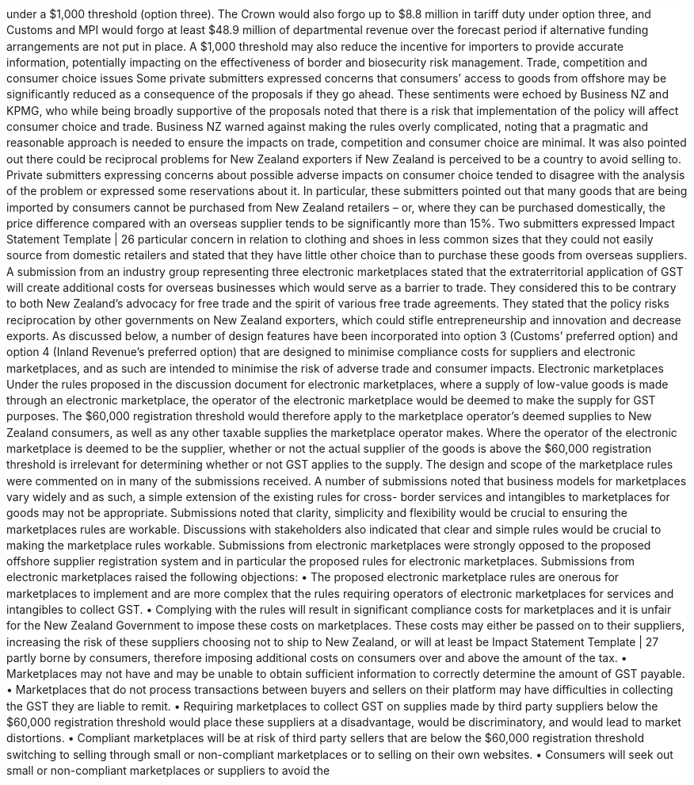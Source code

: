 under a $1,000 threshold (option three). The Crown would also forgo up to $8.8 million in tariff duty under option three, and Customs and MPI would forgo at least $48.9 million of departmental revenue over the forecast period if alternative funding arrangements are not put in place. A $1,000 threshold may also reduce the incentive for importers to provide accurate information, potentially impacting on the effectiveness of border and biosecurity risk management. Trade, competition and consumer choice issues Some private submitters expressed concerns that consumers’ access to goods from offshore may be significantly reduced as a consequence of the proposals if they go ahead. These sentiments were echoed by Business NZ and KPMG, who while being broadly supportive of the proposals noted that there is a risk that implementation of the policy will affect consumer choice and trade. Business NZ warned against making the rules overly complicated, noting that a pragmatic and reasonable approach is needed to ensure the impacts on trade, competition and consumer choice are minimal. It was also pointed out there could be reciprocal problems for New Zealand exporters if New Zealand is perceived to be a country to avoid selling to. Private submitters expressing concerns about possible adverse impacts on consumer choice tended to disagree with the analysis of the problem or expressed some reservations about it. In particular, these submitters pointed out that many goods that are being imported by consumers cannot be purchased from New Zealand retailers – or, where they can be purchased domestically, the price difference compared with an overseas supplier tends to be significantly more than 15%. Two submitters expressed Impact Statement Template | 26 particular concern in relation to clothing and shoes in less common sizes that they could not easily source from domestic retailers and stated that they have little other choice than to purchase these goods from overseas suppliers. A submission from an industry group representing three electronic marketplaces stated that the extraterritorial application of GST will create additional costs for overseas businesses which would serve as a barrier to trade. They considered this to be contrary to both New Zealand’s advocacy for free trade and the spirit of various free trade agreements. They stated that the policy risks reciprocation by other governments on New Zealand exporters, which could stifle entrepreneurship and innovation and decrease exports. As discussed below, a number of design features have been incorporated into option 3 (Customs’ preferred option) and option 4 (Inland Revenue’s preferred option) that are designed to minimise compliance costs for suppliers and electronic marketplaces, and as such are intended to minimise the risk of adverse trade and consumer impacts. Electronic marketplaces Under the rules proposed in the discussion document for electronic marketplaces, where a supply of low-value goods is made through an electronic marketplace, the operator of the electronic marketplace would be deemed to make the supply for GST purposes. The $60,000 registration threshold would therefore apply to the marketplace operator’s deemed supplies to New Zealand consumers, as well as any other taxable supplies the marketplace operator makes. Where the operator of the electronic marketplace is deemed to be the supplier, whether or not the actual supplier of the goods is above the $60,000 registration threshold is irrelevant for determining whether or not GST applies to the supply. The design and scope of the marketplace rules were commented on in many of the submissions received. A number of submissions noted that business models for marketplaces vary widely and as such, a simple extension of the existing rules for cross- border services and intangibles to marketplaces for goods may not be appropriate. Submissions noted that clarity, simplicity and flexibility would be crucial to ensuring the marketplaces rules are workable. Discussions with stakeholders also indicated that clear and simple rules would be crucial to making the marketplace rules workable. Submissions from electronic marketplaces were strongly opposed to the proposed offshore supplier registration system and in particular the proposed rules for electronic marketplaces. Submissions from electronic marketplaces raised the following objections: • The proposed electronic marketplace rules are onerous for marketplaces to implement and are more complex that the rules requiring operators of electronic marketplaces for services and intangibles to collect GST. • Complying with the rules will result in significant compliance costs for marketplaces and it is unfair for the New Zealand Government to impose these costs on marketplaces. These costs may either be passed on to their suppliers, increasing the risk of these suppliers choosing not to ship to New Zealand, or will at least be Impact Statement Template | 27 partly borne by consumers, therefore imposing additional costs on consumers over and above the amount of the tax. • Marketplaces may not have and may be unable to obtain sufficient information to correctly determine the amount of GST payable. • Marketplaces that do not process transactions between buyers and sellers on their platform may have difficulties in collecting the GST they are liable to remit. • Requiring marketplaces to collect GST on supplies made by third party suppliers below the $60,000 registration threshold would place these suppliers at a disadvantage, would be discriminatory, and would lead to market distortions. • Compliant marketplaces will be at risk of third party sellers that are below the $60,000 registration threshold switching to selling through small or non-compliant marketplaces or to selling on their own websites. • Consumers will seek out small or non-compliant marketplaces or suppliers to avoid the